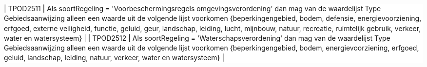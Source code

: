 | TPOD2511 | Als soortRegeling = 'Voorbeschermingsregels omgevingsverordening' dan mag van de waardelijst Type Gebiedsaanwijzing alleen een waarde uit de volgende lijst voorkomen {beperkingengebied, bodem, defensie, energievoorziening, erfgoed, externe veiligheid, functie, geluid, geur, landschap, leiding, lucht, mijnbouw, natuur, recreatie, ruimtelijk gebruik, verkeer, water en watersysteem} |
| TPOD2512 | Als soortRegeling = 'Waterschapsverordening' dan mag van de waardelijst Type Gebiedsaanwijzing alleen een waarde uit de volgende lijst voorkomen {beperkingengebied, bodem, energievoorziening, erfgoed, geluid, landschap, leiding, natuur, verkeer, water en watersysteem} |
